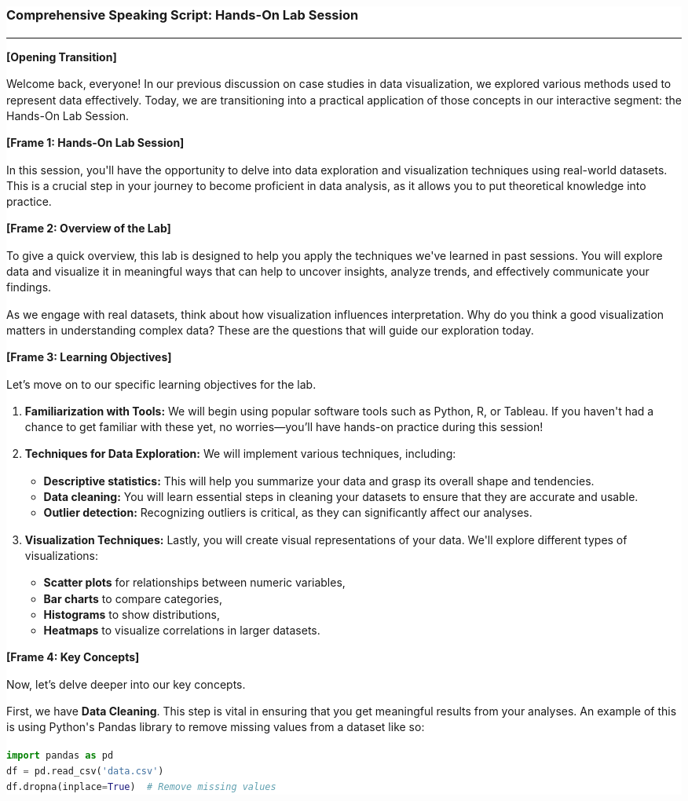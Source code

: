 ### Comprehensive Speaking Script: Hands-On Lab Session

---

**[Opening Transition]**

Welcome back, everyone! In our previous discussion on case studies in data visualization, we explored various methods used to represent data effectively. Today, we are transitioning into a practical application of those concepts in our interactive segment: the Hands-On Lab Session.

**[Frame 1: Hands-On Lab Session]**

In this session, you'll have the opportunity to delve into data exploration and visualization techniques using real-world datasets. This is a crucial step in your journey to become proficient in data analysis, as it allows you to put theoretical knowledge into practice. 

**[Frame 2: Overview of the Lab]**

To give a quick overview, this lab is designed to help you apply the techniques we've learned in past sessions. You will explore data and visualize it in meaningful ways that can help to uncover insights, analyze trends, and effectively communicate your findings.

As we engage with real datasets, think about how visualization influences interpretation. Why do you think a good visualization matters in understanding complex data? These are the questions that will guide our exploration today.

**[Frame 3: Learning Objectives]**

Let’s move on to our specific learning objectives for the lab. 

1. **Familiarization with Tools:** We will begin using popular software tools such as Python, R, or Tableau. If you haven't had a chance to get familiar with these yet, no worries—you’ll have hands-on practice during this session!
  
2. **Techniques for Data Exploration:** We will implement various techniques, including:
   - **Descriptive statistics:** This will help you summarize your data and grasp its overall shape and tendencies.
   - **Data cleaning:** You will learn essential steps in cleaning your datasets to ensure that they are accurate and usable.
   - **Outlier detection:** Recognizing outliers is critical, as they can significantly affect our analyses.
   
3. **Visualization Techniques:** Lastly, you will create visual representations of your data. We'll explore different types of visualizations:
   - **Scatter plots** for relationships between numeric variables,
   - **Bar charts** to compare categories,
   - **Histograms** to show distributions,
   - **Heatmaps** to visualize correlations in larger datasets.

**[Frame 4: Key Concepts]**

Now, let’s delve deeper into our key concepts. 

First, we have **Data Cleaning**. This step is vital in ensuring that you get meaningful results from your analyses. An example of this is using Python's Pandas library to remove missing values from a dataset like so:

```python
import pandas as pd
df = pd.read_csv('data.csv')
df.dropna(inplace=True)  # Remove missing values
```
